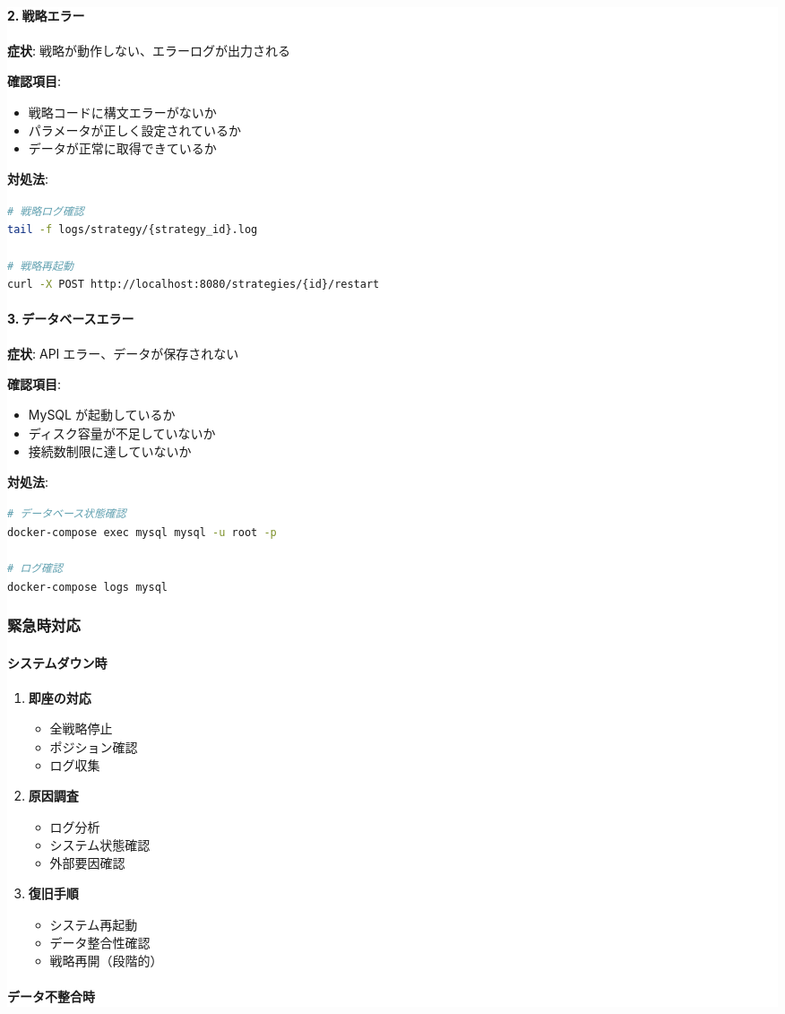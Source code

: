 #### 2. 戦略エラー

**症状**: 戦略が動作しない、エラーログが出力される

**確認項目**:
- 戦略コードに構文エラーがないか
- パラメータが正しく設定されているか
- データが正常に取得できているか

**対処法**:
```bash
# 戦略ログ確認
tail -f logs/strategy/{strategy_id}.log

# 戦略再起動
curl -X POST http://localhost:8080/strategies/{id}/restart
```

#### 3. データベースエラー

**症状**: API エラー、データが保存されない

**確認項目**:
- MySQL が起動しているか
- ディスク容量が不足していないか
- 接続数制限に達していないか

**対処法**:
```bash
# データベース状態確認
docker-compose exec mysql mysql -u root -p

# ログ確認
docker-compose logs mysql
```

### 緊急時対応

#### システムダウン時

1. **即座の対応**
   - 全戦略停止
   - ポジション確認
   - ログ収集

2. **原因調査**
   - ログ分析
   - システム状態確認
   - 外部要因確認

3. **復旧手順**
   - システム再起動
   - データ整合性確認
   - 戦略再開（段階的）

#### データ不整合時
